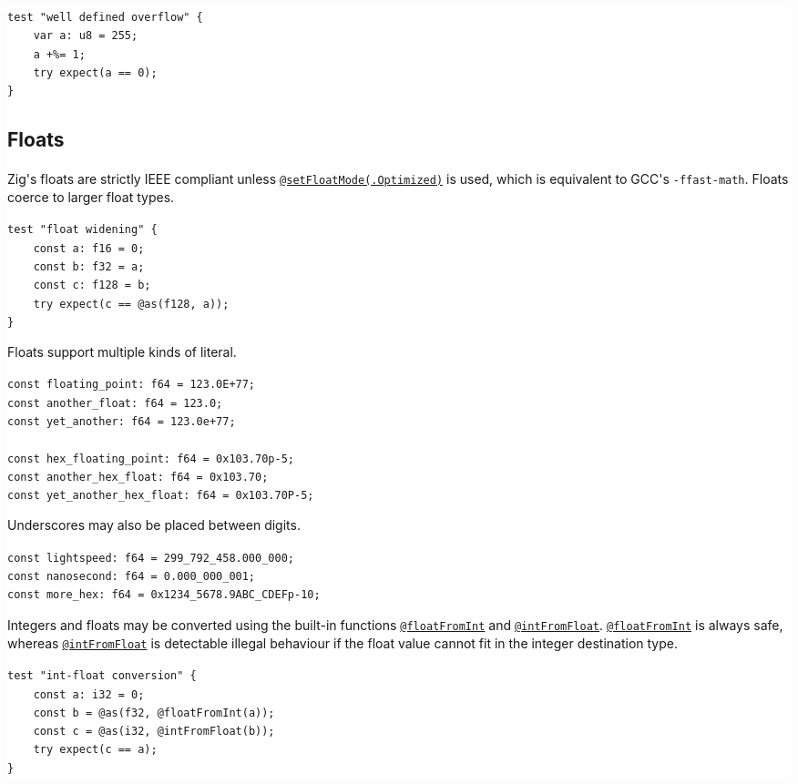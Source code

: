 ```zig
test "well defined overflow" {
    var a: u8 = 255;
    a +%= 1;
    try expect(a == 0);
}
```

## Floats

Zig's floats are strictly IEEE compliant unless [`@setFloatMode(.Optimized)`](https://ziglang.org/documentation/master/#setFloatMode) is used, which is equivalent to GCC's `-ffast-math`. Floats coerce to larger float types.

```zig
test "float widening" {
    const a: f16 = 0;
    const b: f32 = a;
    const c: f128 = b;
    try expect(c == @as(f128, a));
}
```

Floats support multiple kinds of literal.
```zig
const floating_point: f64 = 123.0E+77;
const another_float: f64 = 123.0;
const yet_another: f64 = 123.0e+77;

const hex_floating_point: f64 = 0x103.70p-5;
const another_hex_float: f64 = 0x103.70;
const yet_another_hex_float: f64 = 0x103.70P-5;
```
Underscores may also be placed between digits.
```zig
const lightspeed: f64 = 299_792_458.000_000;
const nanosecond: f64 = 0.000_000_001;
const more_hex: f64 = 0x1234_5678.9ABC_CDEFp-10;
```

Integers and floats may be converted using the built-in functions [`@floatFromInt`](https://ziglang.org/documentation/master/#floatFromInt) and [`@intFromFloat`](https://ziglang.org/documentation/master/#intFromFloat). [`@floatFromInt`](https://ziglang.org/documentation/master/#floatFromInt) is always safe, whereas [`@intFromFloat`](https://ziglang.org/documentation/master/#intFromFloat) is detectable illegal behaviour if the float value cannot fit in the integer destination type.

```zig
test "int-float conversion" {
    const a: i32 = 0;
    const b = @as(f32, @floatFromInt(a));
    const c = @as(i32, @intFromFloat(b));
    try expect(c == a);
}
```
